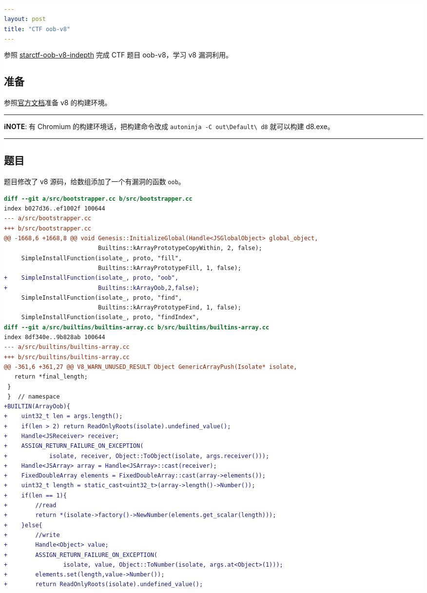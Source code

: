```yaml
---
layout: post
title: "CTF oob-v8"
---
```


参照 [starctf-oob-v8-indepth](https://faraz.faith/2019-12-13-starctf-oob-v8-indepth/) 完成 CTF 题目 oob-v8，学习 v8 漏洞利用。

## 准备

参照[官方文档](https://v8.dev/docs/build)准备 v8 的构建环境。

---

**ℹ️NOTE**: 有 Chromium 的构建环境话，把构建命令改成 `autoninja -C out\Default\ d8` 就可以构建 d8.exe。

---

## 题目

题目修改了 v8 源码，给数组添加了一个有漏洞的函数 `oob`。

```diff
diff --git a/src/bootstrapper.cc b/src/bootstrapper.cc
index b027d36..ef1002f 100644
--- a/src/bootstrapper.cc
+++ b/src/bootstrapper.cc
@@ -1668,6 +1668,8 @@ void Genesis::InitializeGlobal(Handle<JSGlobalObject> global_object,
                           Builtins::kArrayPrototypeCopyWithin, 2, false);
     SimpleInstallFunction(isolate_, proto, "fill",
                           Builtins::kArrayPrototypeFill, 1, false);
+    SimpleInstallFunction(isolate_, proto, "oob",
+                          Builtins::kArrayOob,2,false);
     SimpleInstallFunction(isolate_, proto, "find",
                           Builtins::kArrayPrototypeFind, 1, false);
     SimpleInstallFunction(isolate_, proto, "findIndex",
diff --git a/src/builtins/builtins-array.cc b/src/builtins/builtins-array.cc
index 8df340e..9b828ab 100644
--- a/src/builtins/builtins-array.cc
+++ b/src/builtins/builtins-array.cc
@@ -361,6 +361,27 @@ V8_WARN_UNUSED_RESULT Object GenericArrayPush(Isolate* isolate,
   return *final_length;
 }
 }  // namespace
+BUILTIN(ArrayOob){
+    uint32_t len = args.length();
+    if(len > 2) return ReadOnlyRoots(isolate).undefined_value();
+    Handle<JSReceiver> receiver;
+    ASSIGN_RETURN_FAILURE_ON_EXCEPTION(
+            isolate, receiver, Object::ToObject(isolate, args.receiver()));
+    Handle<JSArray> array = Handle<JSArray>::cast(receiver);
+    FixedDoubleArray elements = FixedDoubleArray::cast(array->elements());
+    uint32_t length = static_cast<uint32_t>(array->length()->Number());
+    if(len == 1){
+        //read
+        return *(isolate->factory()->NewNumber(elements.get_scalar(length)));
+    }else{
+        //write
+        Handle<Object> value;
+        ASSIGN_RETURN_FAILURE_ON_EXCEPTION(
+                isolate, value, Object::ToNumber(isolate, args.at<Object>(1)));
+        elements.set(length,value->Number());
+        return ReadOnlyRoots(isolate).undefined_value();
```
